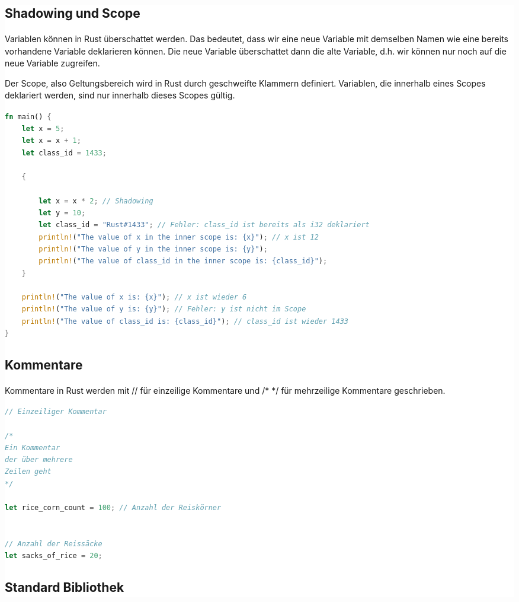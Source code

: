 ## Shadowing und Scope

Variablen können in Rust überschattet werden. Das bedeutet, dass wir eine neue Variable mit demselben Namen wie eine bereits vorhandene Variable deklarieren können. Die neue Variable überschattet dann die alte Variable, d.h. wir können nur noch auf die neue Variable zugreifen.

Der Scope, also Geltungsbereich wird in Rust durch geschweifte Klammern definiert. Variablen, die innerhalb eines Scopes deklariert werden, sind nur innerhalb dieses Scopes gültig.

```rust
fn main() {
    let x = 5;
    let x = x + 1;
    let class_id = 1433;

    {
        
        let x = x * 2; // Shadowing   
        let y = 10;     
        let class_id = "Rust#1433"; // Fehler: class_id ist bereits als i32 deklariert
        println!("The value of x in the inner scope is: {x}"); // x ist 12
        println!("The value of y in the inner scope is: {y}");
        println!("The value of class_id in the inner scope is: {class_id}");
    }

    println!("The value of x is: {x}"); // x ist wieder 6
    println!("The value of y is: {y}"); // Fehler: y ist nicht im Scope
    println!("The value of class_id is: {class_id}"); // class_id ist wieder 1433
}
```

## Kommentare

Kommentare in Rust werden mit // für einzeilige Kommentare und /* */ für mehrzeilige Kommentare geschrieben.

```rust
// Einzeiliger Kommentar

/*
Ein Kommentar
der über mehrere
Zeilen geht
*/

let rice_corn_count = 100; // Anzahl der Reiskörner


// Anzahl der Reissäcke
let sacks_of_rice = 20;
```

## Standard Bibliothek
